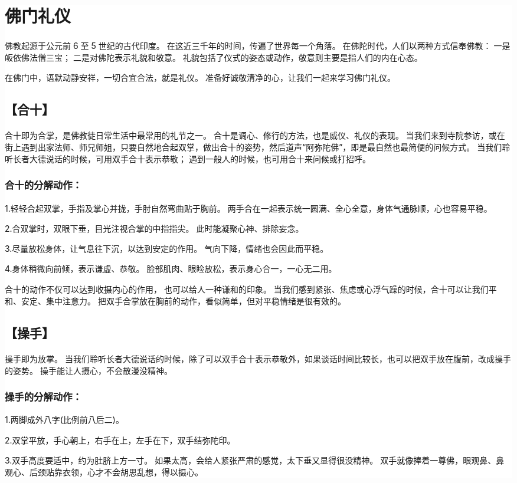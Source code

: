 # 佛门礼仪

佛教起源于公元前 6 至 5 世纪的古代印度。
在这近三千年的时间，传遍了世界每一个角落。
在佛陀时代，人们以两种方式信奉佛教：
一是皈依佛法僧三宝；
二是对佛陀表示礼貌和敬意。
礼貌包括了仪式的姿态或动作，敬意则主要是指人们的内在心态。

在佛门中，语默动静安祥，一切合宜合法，就是礼仪。
准备好诚敬清净的心，让我们一起来学习佛门礼仪。

## 【合十】

合十即为合掌，是佛教徒日常生活中最常用的礼节之一。
合十是调心、修行的方法，也是威仪、礼仪的表现。
当我们来到寺院参访，或在街上遇到出家法师、师兄师姐，只要自然地合起双掌，做出合十的姿势，然后道声“阿弥陀佛”，即是最自然也最简便的问候方式。
当我们聆听长者大德说话的时候，可用双手合十表示恭敬；
遇到一般人的时候，也可用合十来问候或打招呼。

### 合十的分解动作：

1.轻轻合起双掌，手指及掌心并拢，手肘自然弯曲贴于胸前。
两手合在一起表示统一圆满、全心全意，身体气通脉顺，心也容易平稳。

2.合双掌时，双眼下垂，目光注视合掌的中指指尖。
此时能凝聚心神、排除妄念。

3.尽量放松身体，让气息往下沉，以达到安定的作用。
气向下降，情绪也会因此而平稳。

4.身体稍微向前倾，表示谦虚、恭敬。
脸部肌肉、眼睑放松，表示身心合一，一心无二用。

合十的动作不仅可以达到收摄内心的作用，
也可以给人一种谦和的印象。
当我们感到紧张、焦虑或心浮气躁的时候，合十可以让我们平和、安定、集中注意力。
把双手合掌放在胸前的动作，看似简单，但对平稳情绪是很有效的。

## 【操手】

操手即为放掌。
当我们聆听长者大德说话的时候，除了可以双手合十表示恭敬外，如果谈话时间比较长，也可以把双手放在腹前，改成操手的姿势。
操手能让人摄心，不会散漫没精神。

### 操手的分解动作：

1.两脚成外八字(比例前八后二)。

2.双掌平放，手心朝上，右手在上，左手在下，双手结弥陀印。

3.双手高度要适中，约为肚脐上方一寸。
如果太高，会给人紧张严肃的感觉，太下垂又显得很没精神。
双手就像捧着一尊佛，眼观鼻、鼻观心、后颈贴靠衣领，心才不会胡思乱想，得以摄心。
